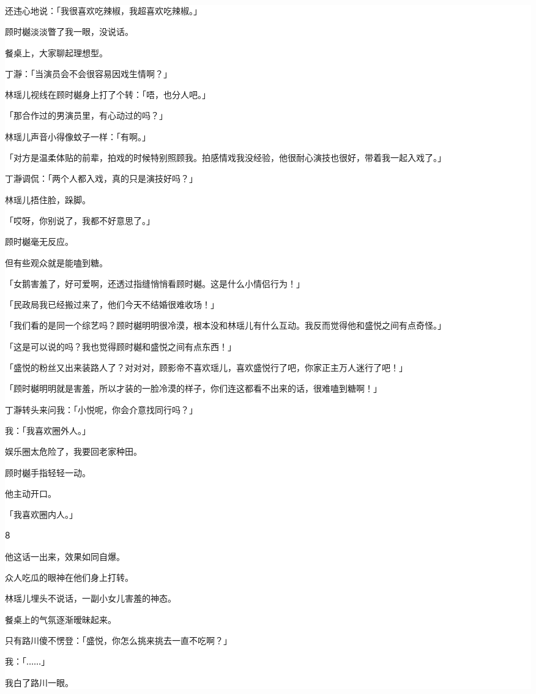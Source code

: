 还违心地说：「我很喜欢吃辣椒，我超喜欢吃辣椒。」

顾时樾淡淡瞥了我一眼，没说话。

餐桌上，大家聊起理想型。

丁瀞：「当演员会不会很容易因戏生情啊？」

林瑶儿视线在顾时樾身上打了个转：「唔，也分人吧。」

「那合作过的男演员里，有心动过的吗？」

林瑶儿声音小得像蚊子一样：「有啊。」

「对方是温柔体贴的前辈，拍戏的时候特别照顾我。拍感情戏我没经验，他很耐心演技也很好，带着我一起入戏了。」

丁瀞调侃：「两个人都入戏，真的只是演技好吗？」

林瑶儿捂住脸，跺脚。

「哎呀，你别说了，我都不好意思了。」

顾时樾毫无反应。

但有些观众就是能嗑到糖。

「女鹅害羞了，好可爱啊，还透过指缝悄悄看顾时樾。这是什么小情侣行为！」

「民政局我已经搬过来了，他们今天不结婚很难收场！」

「我们看的是同一个综艺吗？顾时樾明明很冷漠，根本没和林瑶儿有什么互动。我反而觉得他和盛悦之间有点奇怪。」

「这是可以说的吗？我也觉得顾时樾和盛悦之间有点东西！」

「盛悦的粉丝又出来装路人了？对对对，顾影帝不喜欢瑶儿，喜欢盛悦行了吧，你家正主万人迷行了吧！」

「顾时樾明明就是害羞，所以才装的一脸冷漠的样子，你们连这都看不出来的话，很难嗑到糖啊！」

丁瀞转头来问我：「小悦呢，你会介意找同行吗？」

我：「我喜欢圈外人。」

娱乐圈太危险了，我要回老家种田。

顾时樾手指轻轻一动。

他主动开口。

「我喜欢圈内人。」

8

他这话一出来，效果如同自爆。

众人吃瓜的眼神在他们身上打转。

林瑶儿埋头不说话，一副小女儿害羞的神态。

餐桌上的气氛逐渐暧昧起来。

只有路川傻不愣登：「盛悦，你怎么挑来挑去一直不吃啊？」

我：「……」

我白了路川一眼。
